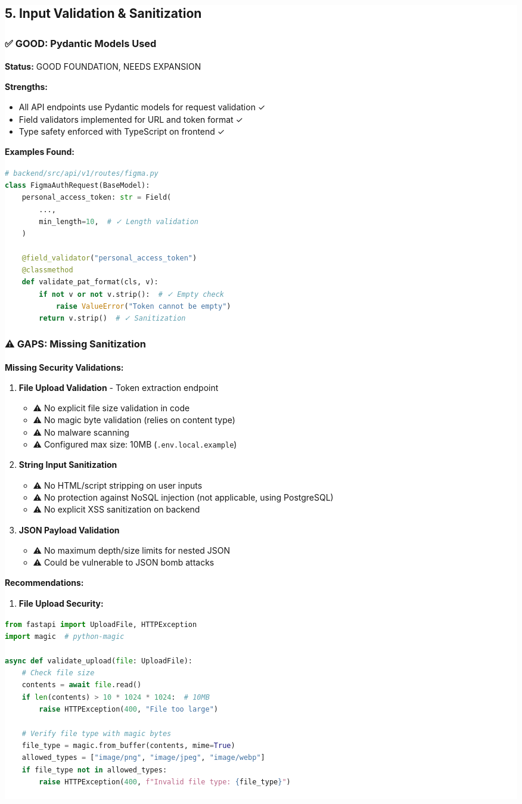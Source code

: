 
## 5. Input Validation & Sanitization

### ✅ GOOD: Pydantic Models Used

**Status:** GOOD FOUNDATION, NEEDS EXPANSION

**Strengths:**
- All API endpoints use Pydantic models for request validation ✓
- Field validators implemented for URL and token format ✓
- Type safety enforced with TypeScript on frontend ✓

**Examples Found:**
```python
# backend/src/api/v1/routes/figma.py
class FigmaAuthRequest(BaseModel):
    personal_access_token: str = Field(
        ..., 
        min_length=10,  # ✓ Length validation
    )
    
    @field_validator("personal_access_token")
    @classmethod
    def validate_pat_format(cls, v):
        if not v or not v.strip():  # ✓ Empty check
            raise ValueError("Token cannot be empty")
        return v.strip()  # ✓ Sanitization
```

### ⚠️ GAPS: Missing Sanitization

**Missing Security Validations:**

1. **File Upload Validation** - Token extraction endpoint
   - ⚠️ No explicit file size validation in code
   - ⚠️ No magic byte validation (relies on content type)
   - ⚠️ No malware scanning
   - ⚠️ Configured max size: 10MB (`.env.local.example`)

2. **String Input Sanitization**
   - ⚠️ No HTML/script stripping on user inputs
   - ⚠️ No protection against NoSQL injection (not applicable, using PostgreSQL)
   - ⚠️ No explicit XSS sanitization on backend

3. **JSON Payload Validation**
   - ⚠️ No maximum depth/size limits for nested JSON
   - ⚠️ Could be vulnerable to JSON bomb attacks

**Recommendations:**

1. **File Upload Security:**
```python
from fastapi import UploadFile, HTTPException
import magic  # python-magic

async def validate_upload(file: UploadFile):
    # Check file size
    contents = await file.read()
    if len(contents) > 10 * 1024 * 1024:  # 10MB
        raise HTTPException(400, "File too large")
    
    # Verify file type with magic bytes
    file_type = magic.from_buffer(contents, mime=True)
    allowed_types = ["image/png", "image/jpeg", "image/webp"]
    if file_type not in allowed_types:
        raise HTTPException(400, f"Invalid file type: {file_type}")
    
```